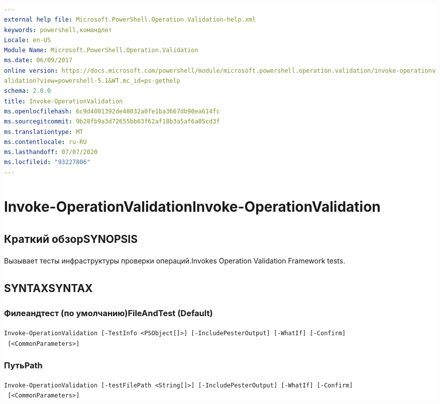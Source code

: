```yaml
---
external help file: Microsoft.PowerShell.Operation.Validation-help.xml
keywords: powershell,командлет
Locale: en-US
Module Name: Microsoft.PowerShell.Operation.Validation
ms.date: 06/09/2017
online version: https://docs.microsoft.com/powershell/module/microsoft.powershell.operation.validation/invoke-operationvalidation?view=powershell-5.1&WT.mc_id=ps-gethelp
schema: 2.0.0
title: Invoke-OperationValidation
ms.openlocfilehash: 6c9d4001392de48032a0fe1ba3667db90ea614fc
ms.sourcegitcommit: 9b28fb9a3d72655bb63f62af18b3a5af6a05cd3f
ms.translationtype: MT
ms.contentlocale: ru-RU
ms.lasthandoff: 07/07/2020
ms.locfileid: "93227806"
---
```

# <span data-ttu-id="9b139-103">Invoke-OperationValidation</span><span class="sxs-lookup"><span data-stu-id="9b139-103">Invoke-OperationValidation</span></span>

## <span data-ttu-id="9b139-104">Краткий обзор</span><span class="sxs-lookup"><span data-stu-id="9b139-104">SYNOPSIS</span></span>

<span data-ttu-id="9b139-105">Вызывает тесты инфраструктуры проверки операций.</span><span class="sxs-lookup"><span data-stu-id="9b139-105">Invokes Operation Validation Framework tests.</span></span>

## <span data-ttu-id="9b139-106">SYNTAX</span><span class="sxs-lookup"><span data-stu-id="9b139-106">SYNTAX</span></span>

### <span data-ttu-id="9b139-107">Филеандтест (по умолчанию)</span><span class="sxs-lookup"><span data-stu-id="9b139-107">FileAndTest (Default)</span></span>

```
Invoke-OperationValidation [-TestInfo <PSObject[]>] [-IncludePesterOutput] [-WhatIf] [-Confirm]
 [<CommonParameters>]
```

### <span data-ttu-id="9b139-108">Путь</span><span class="sxs-lookup"><span data-stu-id="9b139-108">Path</span></span>

```
Invoke-OperationValidation [-testFilePath <String[]>] [-IncludePesterOutput] [-WhatIf] [-Confirm]
 [<CommonParameters>]
```
